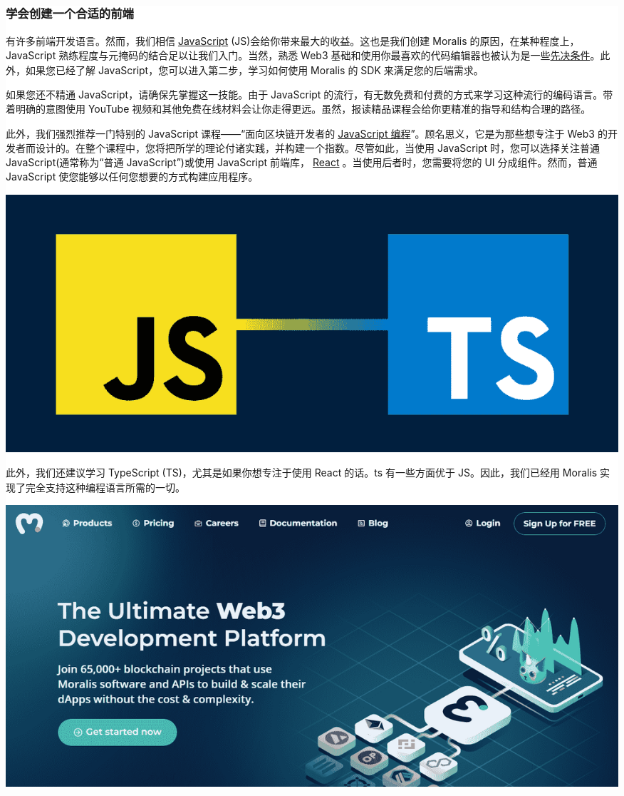 ### 学会创建一个合适的前端

有许多前端开发语言。然而，我们相信 [JavaScript](https://moralis.io/javascript-explained-what-is-javascript/) (JS)会给你带来最大的收益。这也是我们创建 Moralis 的原因，在某种程度上，JavaScript 熟练程度与元掩码的结合足以让我们入门。当然，熟悉 Web3 基础和使用你最喜欢的代码编辑器也被认为是一些[先决条件](https://docs.moralis.io/introduction/pre-requisites)。此外，如果您已经了解 JavaScript，您可以进入第二步，学习如何使用 Moralis 的 SDK 来满足您的后端需求。

如果您还不精通 JavaScript，请确保先掌握这一技能。由于 JavaScript 的流行，有无数免费和付费的方式来学习这种流行的编码语言。带着明确的意图使用 YouTube 视频和其他免费在线材料会让你走得更远。虽然，报读精品课程会给你更精准的指导和结构合理的路径。

此外，我们强烈推荐一门特别的 JavaScript 课程——“面向区块链开发者的 [JavaScript 编程](https://academy.moralis.io/courses/javascript-programming-for-blockchain-developers)”。顾名思义，它是为那些想专注于 Web3 的开发者而设计的。在整个课程中，您将把所学的理论付诸实践，并构建一个指数。尽管如此，当使用 JavaScript 时，您可以选择关注普通 JavaScript(通常称为“普通 JavaScript”)或使用 JavaScript 前端库， [React](https://moralis.io/react-explained-what-is-react/) 。当使用后者时，您需要将您的 UI 分成组件。然而，普通 JavaScript 使您能够以任何您想要的方式构建应用程序。

![](img/6bdee3bc5d4f6a559ec278b852d8c569.png)

此外，我们还建议学习 TypeScript (TS)，尤其是如果你想专注于使用 React 的话。ts 有一些方面优于 JS。因此，我们已经用 Moralis 实现了完全支持这种编程语言所需的一切。

![](img/fd92f507ab26039b03064f7bacf1a9d9.png)
